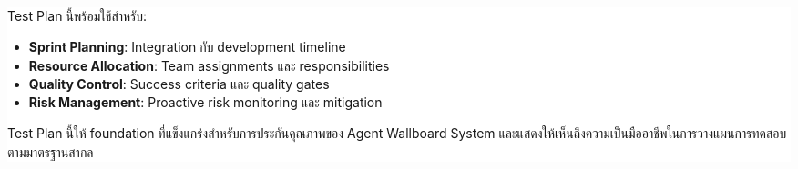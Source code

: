 Test Plan นี้พร้อมใช้สำหรับ:
- **Sprint Planning**: Integration กับ development timeline
- **Resource Allocation**: Team assignments และ responsibilities
- **Quality Control**: Success criteria และ quality gates  
- **Risk Management**: Proactive risk monitoring และ mitigation

Test Plan นี้ให้ foundation ที่แข็งแกร่งสำหรับการประกันคุณภาพของ Agent Wallboard System และแสดงให้เห็นถึงความเป็นมืออาชีพในการวางแผนการทดสอบตามมาตรฐานสากล
